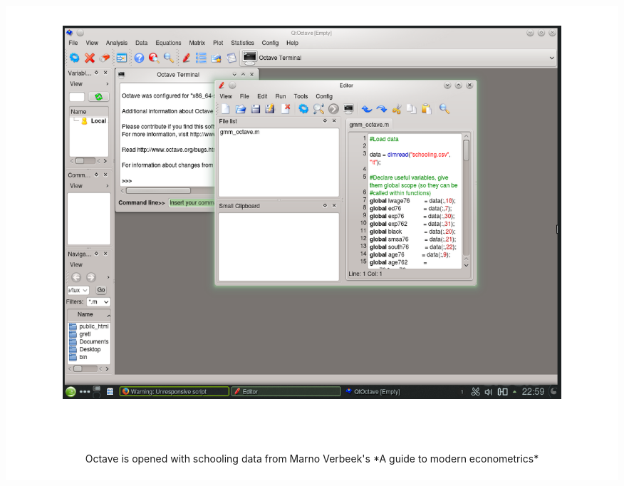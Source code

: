 <div style="text-align:center;">
    <img src="/assets/images/octave_desk.png" width="700" height="580"/>
</div>

<center>
<BR>
</BR>
Octave is opened with schooling data from Marno Verbeek's *A guide to modern 
econometrics*
<BR>
</BR>
</center>